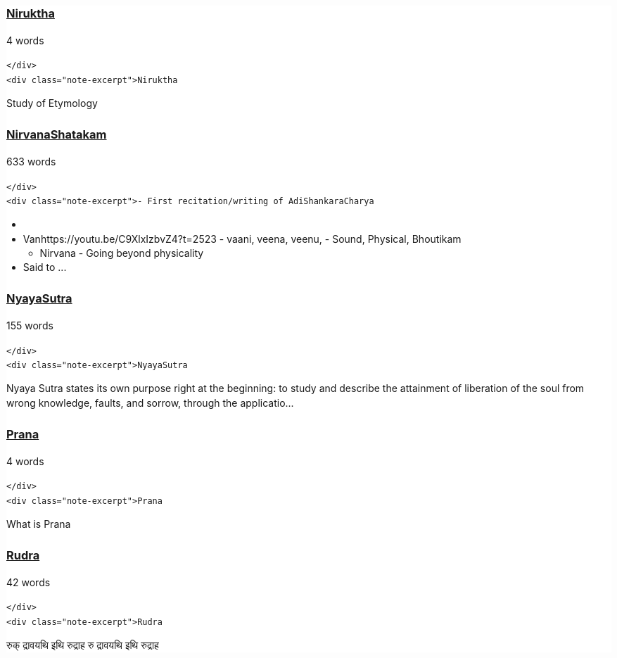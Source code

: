 <div class="note-card">
    <h3><a href="sanskrit-lit/niruktha/">Niruktha</a></h3>
    <div class="note-meta">
        4 words
        
    </div>
    <div class="note-excerpt">Niruktha

Study of Etymology</div>
</div>

<div class="note-card">
    <h3><a href="sanskrit-lit/nirvanashatakam/">NirvanaShatakam</a></h3>
    <div class="note-meta">
        633 words
        
    </div>
    <div class="note-excerpt">- First recitation/writing of AdiShankaraCharya
-
- Vanhttps://youtu.be/C9XlxIzbvZ4?t=2523 - vaani, veena, veenu, - Sound, Physical, Bhoutikam
	- Nirvana - Going beyond physicality
- Said to ...</div>
</div>

<div class="note-card">
    <h3><a href="sanskrit-lit/nyayasutra/">NyayaSutra</a></h3>
    <div class="note-meta">
        155 words
        
    </div>
    <div class="note-excerpt">NyayaSutra

Nyaya Sutra states its own purpose right at the beginning: to study and describe the attainment of liberation of the soul from wrong knowledge, faults, and sorrow, through the applicatio...</div>
</div>

<div class="note-card">
    <h3><a href="sanskrit-lit/prana/">Prana</a></h3>
    <div class="note-meta">
        4 words
        
    </div>
    <div class="note-excerpt">Prana

What is Prana</div>
</div>

<div class="note-card">
    <h3><a href="sanskrit-lit/rudra/">Rudra</a></h3>
    <div class="note-meta">
        42 words
        
    </div>
    <div class="note-excerpt">Rudra

रुक्  द्रावयथि  इथि  रुद्राह
रु  द्रावयथि  इथि  रुद्राह
